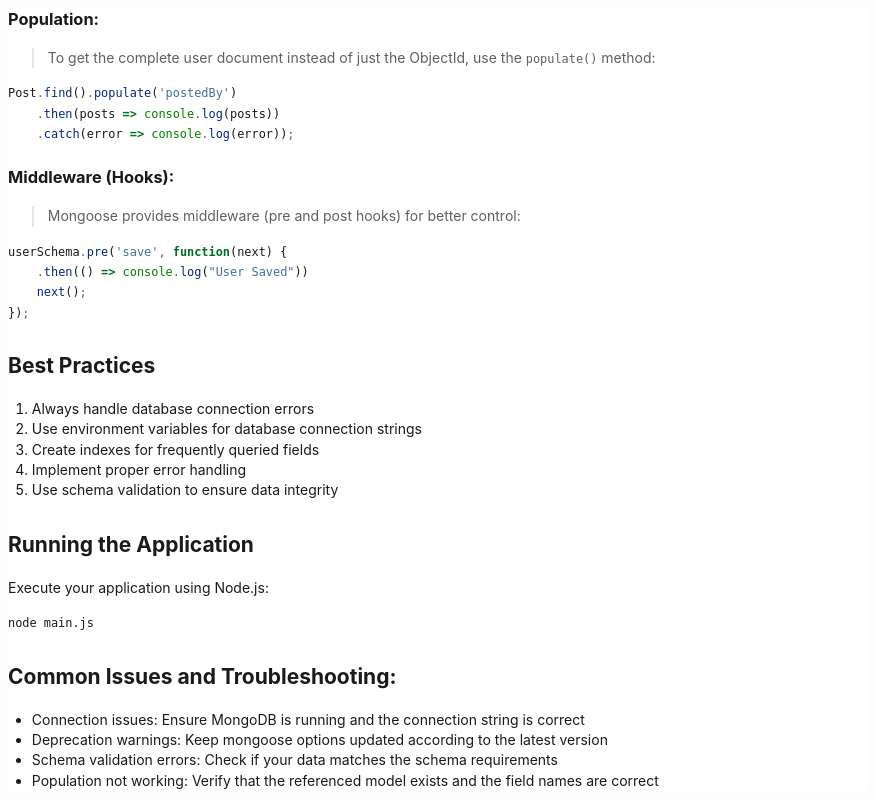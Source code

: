 ### Population:
> To get the complete user document instead of just the ObjectId, use the `populate()` method:
```javascript
Post.find().populate('postedBy')
    .then(posts => console.log(posts))
    .catch(error => console.log(error));
```

### Middleware (Hooks):
> Mongoose provides middleware (pre and post hooks) for better control:
```javascript
userSchema.pre('save', function(next) {
    .then(() => console.log("User Saved"))
    next();
});
```

## Best Practices
1. Always handle database connection errors
2. Use environment variables for database connection strings
3. Create indexes for frequently queried fields
4. Implement proper error handling
5. Use schema validation to ensure data integrity

## Running the Application
Execute your application using Node.js:
```bash
node main.js
```

## Common Issues and Troubleshooting:
- Connection issues: Ensure MongoDB is running and the connection string is correct
- Deprecation warnings: Keep mongoose options updated according to the latest version
- Schema validation errors: Check if your data matches the schema requirements
- Population not working: Verify that the referenced model exists and the field names are correct